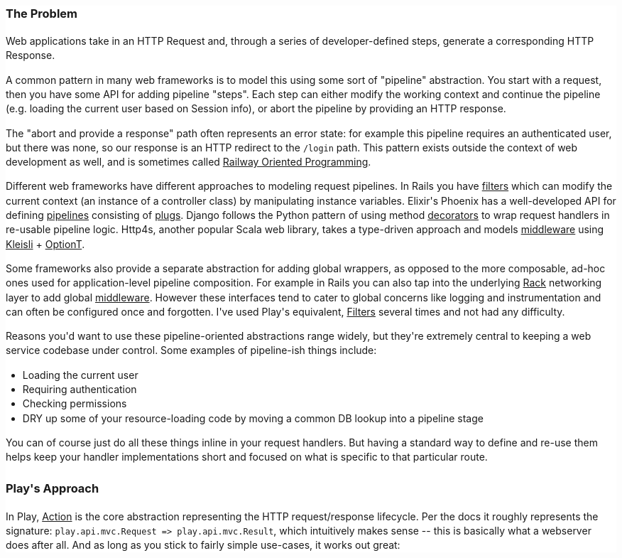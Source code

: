 ### The Problem

Web applications take in an HTTP Request and, through a series of developer-defined steps, generate a corresponding HTTP Response.

A common pattern in many web frameworks is to model this using some sort of "pipeline" abstraction. You start with a request, then you have some API for adding pipeline "steps". Each step can either modify the working context and continue the pipeline (e.g. loading the current user based on Session info), or abort the pipeline by providing an HTTP response.

The "abort and provide a response" path often represents an error state: for example this pipeline requires an authenticated user, but there was none, so our response is an HTTP redirect to the `/login` path. This pattern exists outside the context of web development as well, and is sometimes called [Railway Oriented Programming](https://fsharpforfunandprofit.com/rop/).

Different web frameworks have different approaches to modeling request pipelines. In Rails you have [filters](https://guides.rubyonrails.org/action_controller_overview.html#filters) which can modify the current context (an instance of a controller class) by manipulating instance variables. Elixir's Phoenix has a well-developed API for defining [pipelines](https://hexdocs.pm/phoenix/routing.html#pipelines) consisting of [plugs](https://hexdocs.pm/phoenix/plug.html). Django follows the Python pattern of using method [decorators](https://docs.djangoproject.com/en/3.1/topics/http/decorators/) to wrap request handlers in re-usable pipeline logic. Http4s, another popular Scala web library, takes a type-driven approach and models [middleware](https://http4s.org/v0.18/middleware/) using [Kleisli](https://typelevel.org/cats/datatypes/kleisli.html) + [OptionT](https://typelevel.org/cats/datatypes/optiont.html).

Some frameworks also provide a separate abstraction for adding global wrappers, as opposed to the more composable, ad-hoc ones used for application-level pipeline composition. For example in Rails you can also tap into the underlying [Rack](https://github.com/rack/rack) networking layer to add global [middleware](https://guides.rubyonrails.org/rails_on_rack.html). However these interfaces tend to cater to global concerns like logging and instrumentation and can often be configured once and forgotten. I've used Play's equivalent, [Filters](https://www.playframework.com/documentation/2.8.x/Filters) several times and not had any difficulty.

Reasons you'd want to use these pipeline-oriented abstractions range widely, but they're extremely central to keeping a web service codebase under control. Some examples of pipeline-ish things include:

* Loading the current user
* Requiring authentication
* Checking permissions
* DRY up some of your resource-loading code by moving a common DB lookup into a pipeline stage

You can of course just do all these things inline in your request handlers. But having a standard way to define and re-use them helps keep your handler implementations short and focused on what is specific to that particular route.

### Play's Approach

In Play, [Action](https://www.playframework.com/documentation/2.8.x/ScalaActions) is the core abstraction representing the HTTP request/response lifecycle. Per the docs it roughly represents the signature: `play.api.mvc.Request => play.api.mvc.Result`, which intuitively makes sense -- this is basically what a webserver does after all. And as long as you stick to fairly simple use-cases, it works out great:
